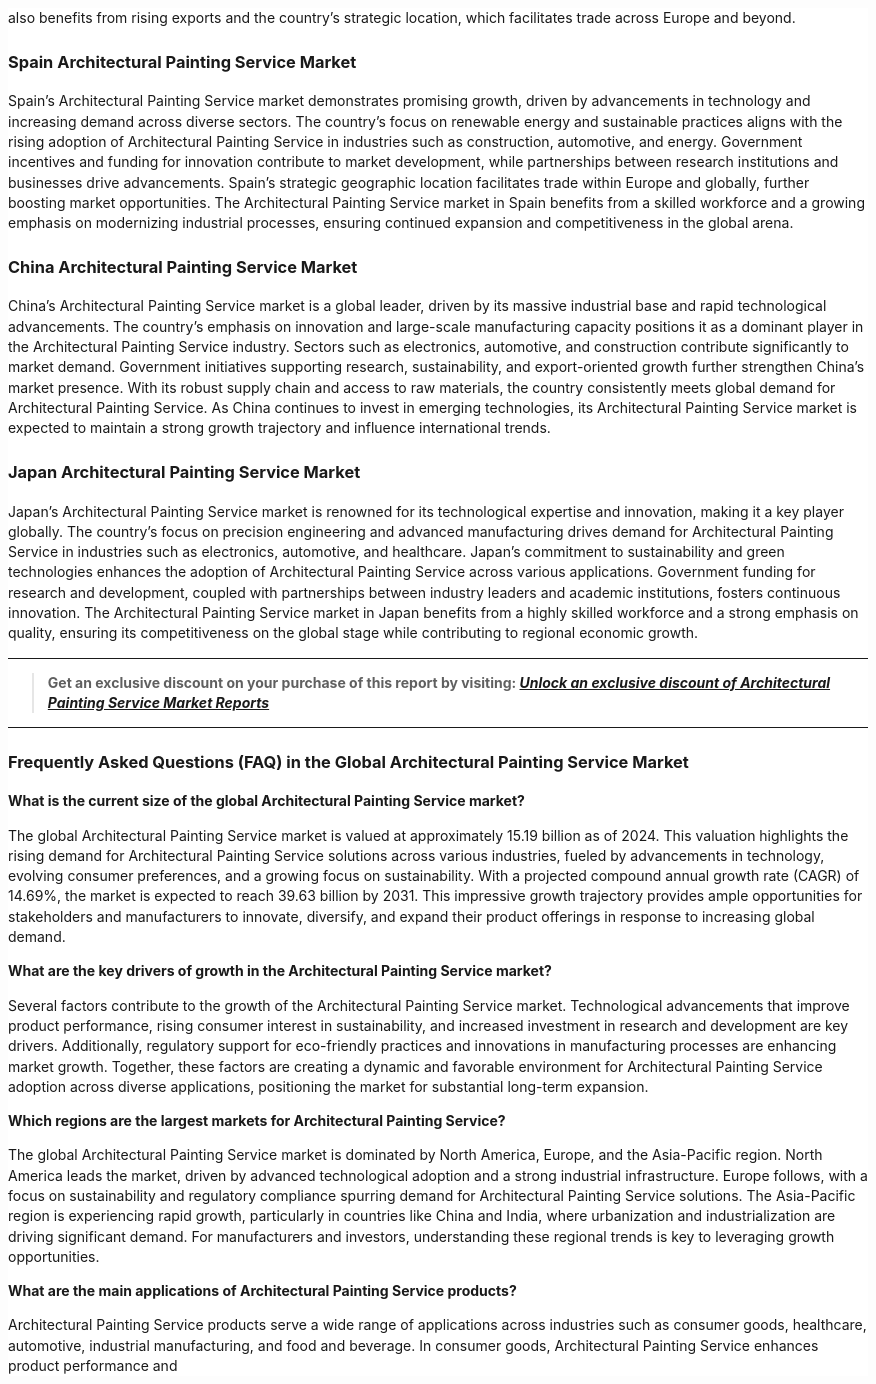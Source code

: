 also benefits from rising exports and the country&rsquo;s strategic location, which facilitates trade across Europe and beyond.</p><h3>Spain Architectural Painting Service Market</h3><p>Spain&rsquo;s Architectural Painting Service market demonstrates promising growth, driven by advancements in technology and increasing demand across diverse sectors. The country&rsquo;s focus on renewable energy and sustainable practices aligns with the rising adoption of Architectural Painting Service in industries such as construction, automotive, and energy. Government incentives and funding for innovation contribute to market development, while partnerships between research institutions and businesses drive advancements. Spain&rsquo;s strategic geographic location facilitates trade within Europe and globally, further boosting market opportunities. The Architectural Painting Service market in Spain benefits from a skilled workforce and a growing emphasis on modernizing industrial processes, ensuring continued expansion and competitiveness in the global arena.</p><h3>China Architectural Painting Service Market</h3><p>China&rsquo;s Architectural Painting Service market is a global leader, driven by its massive industrial base and rapid technological advancements. The country&rsquo;s emphasis on innovation and large-scale manufacturing capacity positions it as a dominant player in the Architectural Painting Service industry. Sectors such as electronics, automotive, and construction contribute significantly to market demand. Government initiatives supporting research, sustainability, and export-oriented growth further strengthen China&rsquo;s market presence. With its robust supply chain and access to raw materials, the country consistently meets global demand for Architectural Painting Service. As China continues to invest in emerging technologies, its Architectural Painting Service market is expected to maintain a strong growth trajectory and influence international trends.</p><h3>Japan Architectural Painting Service Market</h3><p>Japan&rsquo;s Architectural Painting Service market is renowned for its technological expertise and innovation, making it a key player globally. The country&rsquo;s focus on precision engineering and advanced manufacturing drives demand for Architectural Painting Service in industries such as electronics, automotive, and healthcare. Japan&rsquo;s commitment to sustainability and green technologies enhances the adoption of Architectural Painting Service across various applications. Government funding for research and development, coupled with partnerships between industry leaders and academic institutions, fosters continuous innovation. The Architectural Painting Service market in Japan benefits from a highly skilled workforce and a strong emphasis on quality, ensuring its competitiveness on the global stage while contributing to regional economic growth.</p><hr /><blockquote><p><strong>Get an exclusive discount on your purchase of this report by visiting: <em><a href="://marketresearchpulse.com/ask-for-discount/78665?utm_source=Github&amp;utm_medium=0116">Unlock an exclusive discount of Architectural Painting Service Market Reports</a></em>&nbsp;</strong></p></blockquote><hr /><h3>Frequently Asked Questions (FAQ) in the Global Architectural Painting Service Market</h3><p><strong>What is the current size of the global Architectural Painting Service market?</strong></p><p>The global Architectural Painting Service market is valued at approximately 15.19 billion as of 2024. This valuation highlights the rising demand for Architectural Painting Service solutions across various industries, fueled by advancements in technology, evolving consumer preferences, and a growing focus on sustainability. With a projected compound annual growth rate (CAGR) of 14.69%, the market is expected to reach 39.63 billion by 2031. This impressive growth trajectory provides ample opportunities for stakeholders and manufacturers to innovate, diversify, and expand their product offerings in response to increasing global demand.</p><p><strong>What are the key drivers of growth in the Architectural Painting Service market?</strong></p><p>Several factors contribute to the growth of the Architectural Painting Service market. Technological advancements that improve product performance, rising consumer interest in sustainability, and increased investment in research and development are key drivers. Additionally, regulatory support for eco-friendly practices and innovations in manufacturing processes are enhancing market growth. Together, these factors are creating a dynamic and favorable environment for Architectural Painting Service adoption across diverse applications, positioning the market for substantial long-term expansion.</p><p><strong>Which regions are the largest markets for Architectural Painting Service?</strong></p><p>The global Architectural Painting Service market is dominated by North America, Europe, and the Asia-Pacific region. North America leads the market, driven by advanced technological adoption and a strong industrial infrastructure. Europe follows, with a focus on sustainability and regulatory compliance spurring demand for Architectural Painting Service solutions. The Asia-Pacific region is experiencing rapid growth, particularly in countries like China and India, where urbanization and industrialization are driving significant demand. For manufacturers and investors, understanding these regional trends is key to leveraging growth opportunities.</p><p><strong>What are the main applications of Architectural Painting Service products?</strong></p><p>Architectural Painting Service products serve a wide range of applications across industries such as consumer goods, healthcare, automotive, industrial manufacturing, and food and beverage. In consumer goods, Architectural Painting Service enhances product performance and